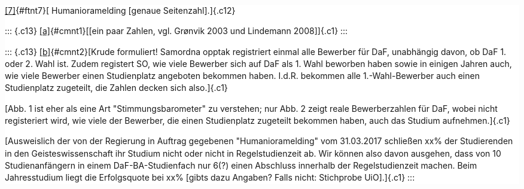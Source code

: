 </div>

<div>

[\[7\]](#ftnt_ref7){#ftnt7}[ Humanioramelding \[genaue
Seitenzahl\].]{.c12}

</div>

::: {.c13}
[\[a\]](#cmnt_ref1){#cmnt1}[\[ein paar Zahlen, vgl. Grønvik 2003 und
Lindemann 2008\]]{.c1}
:::

::: {.c13}
[\[b\]](#cmnt_ref2){#cmnt2}[Krude formuliert! Samordna opptak
registriert einmal alle Bewerber für DaF, unabhängig davon, ob DaF 1.
oder 2. Wahl ist. Zudem registert SO, wie viele Bewerber sich auf DaF
als 1. Wahl beworben haben sowie in einigen Jahren auch, wie viele
Bewerber einen Studienplatz angeboten bekommen haben. I.d.R. bekommen
alle 1.-Wahl-Bewerber auch einen Studienplatz zugeteilt, die Zahlen
decken sich also.]{.c1}

[Abb. 1 ist eher als eine Art \"Stimmungsbarometer\" zu verstehen; nur
Abb. 2 zeigt reale Bewerberzahlen für DaF, wobei nicht registeriert
wird, wie viele der Bewerber, die einen Studienplatz zugeteilt bekommen
haben, auch das Studium aufnehmen.]{.c1}

[Ausweislich der von der Regierung in Auftrag gegebenen
\"Humanioramelding\" vom 31.03.2017 schließen xx% der Studierenden in
den Geisteswissenschaft ihr Studium nicht oder nicht in Regelstudienzeit
ab. Wir können also davon ausgehen, dass von 10 Studienanfängern in
einem DaF-BA-Studienfach nur 6(?) einen Abschluss innerhalb der
Regelstudienzeit machen. Beim Jahresstudium liegt die Erfolgsquote bei
xx% \[gibts dazu Angaben? Falls nicht: Stichprobe UiO\].]{.c1}
:::
